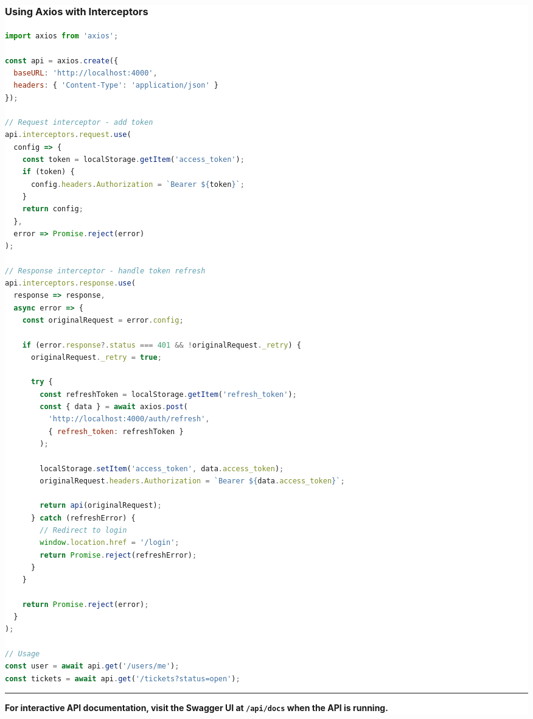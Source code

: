 ### Using Axios with Interceptors

```javascript
import axios from 'axios';

const api = axios.create({
  baseURL: 'http://localhost:4000',
  headers: { 'Content-Type': 'application/json' }
});

// Request interceptor - add token
api.interceptors.request.use(
  config => {
    const token = localStorage.getItem('access_token');
    if (token) {
      config.headers.Authorization = `Bearer ${token}`;
    }
    return config;
  },
  error => Promise.reject(error)
);

// Response interceptor - handle token refresh
api.interceptors.response.use(
  response => response,
  async error => {
    const originalRequest = error.config;
    
    if (error.response?.status === 401 && !originalRequest._retry) {
      originalRequest._retry = true;
      
      try {
        const refreshToken = localStorage.getItem('refresh_token');
        const { data } = await axios.post(
          'http://localhost:4000/auth/refresh',
          { refresh_token: refreshToken }
        );
        
        localStorage.setItem('access_token', data.access_token);
        originalRequest.headers.Authorization = `Bearer ${data.access_token}`;
        
        return api(originalRequest);
      } catch (refreshError) {
        // Redirect to login
        window.location.href = '/login';
        return Promise.reject(refreshError);
      }
    }
    
    return Promise.reject(error);
  }
);

// Usage
const user = await api.get('/users/me');
const tickets = await api.get('/tickets?status=open');
```

---

**For interactive API documentation, visit the Swagger UI at `/api/docs` when the API is running.**
